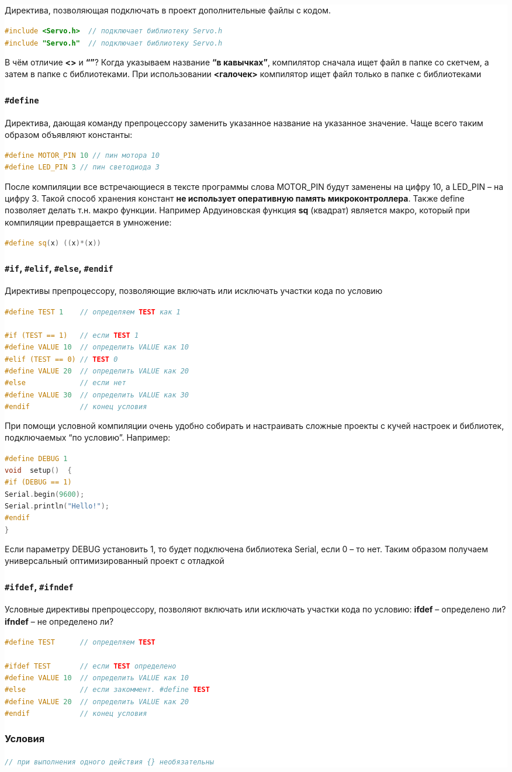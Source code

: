 Директива, позволяющая подключать в проект дополнительные файлы с кодом.
```c++
#include <Servo.h>  // подключает библиотеку Servo.h
#include "Servo.h"  // подключает библиотеку Servo.h
```
В чём отличие **<>** и **“”**? Когда указываем название **“в кавычках”**, компилятор сначала ищет файл в папке со скетчем, а затем в папке с библиотеками. При использовании **<галочек>** компилятор ищет файл только в папке с библиотеками
### `#define`
Директива, дающая команду препроцессору заменить указанное название на указанное значение. Чаще всего таким образом объявляют константы:
```c++
#define MOTOR_PIN 10 // пин мотора 10
#define LED_PIN 3 // пин светодиода 3
```
После компиляции все встречающиеся в тексте программы слова MOTOR_PIN будут заменены на цифру 10, а LED_PIN – на цифру 3. Такой способ хранения констант **не использует оперативную память микроконтроллера**. Также define позволяет делать т.н. макро функции. Например Ардуиновская функция **sq** (квадрат) является макро, который при компиляции превращается в умножение:
```c++
#define sq(x) ((x)*(x))
```
### `#if`, `#elif`, `#else`, `#endif`
Директивы препроцессору, позволяющие включать или исключать участки кода по условию
```c++
#define TEST 1    // определяем TEST как 1

#if (TEST == 1)   // если TEST 1
#define VALUE 10  // определить VALUE как 10
#elif (TEST == 0) // TEST 0
#define VALUE 20  // определить VALUE как 20
#else             // если нет
#define VALUE 30  // определить VALUE как 30
#endif            // конец условия
```
При помощи условной компиляции очень удобно собирать и настраивать сложные проекты с кучей настроек и библиотек, подключаемых “по условию”. Например:
```c++
#define DEBUG 1
void  setup()  {
#if (DEBUG == 1)
Serial.begin(9600);
Serial.println("Hello!");
#endif
}
```
Если параметру DEBUG установить 1, то будет подключена библиотека Serial, если 0 – то нет. Таким образом получаем универсальный оптимизированный проект с отладкой
### `#ifdef`, `#ifndef`
Условные директивы препроцессору, позволяют включать или исключать участки кода по условию: **ifdef** – определено ли? **ifndef** – не определено ли?
```c++
#define TEST      // определяем TEST 

#ifdef TEST       // если TEST определено 
#define VALUE 10  // определить VALUE как 10 
#else             // если закоммент. #define TEST
#define VALUE 20  // определить VALUE как 20 
#endif            // конец условия
```
### Условия
```c++
// при выполнения одного действия {} необязательны
```